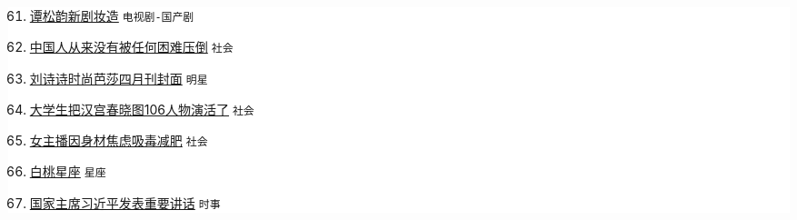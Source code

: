 61. [谭松韵新剧妆造](https://m.weibo.cn/search?containerid=100103type%3D1%26t%3D10%26q%3D%23%E8%B0%AD%E6%9D%BE%E9%9F%B5%E6%96%B0%E5%89%A7%E5%A6%86%E9%80%A0%23&stream_entry_id=31&isnewpage=1&extparam=seat%3D1%26dgr%3D0%26band_rank%3D43%26filter_type%3Drealtimehot%26q%3D%2523%25E8%25B0%25AD%25E6%259D%25BE%25E9%259F%25B5%25E6%2596%25B0%25E5%2589%25A7%25E5%25A6%2586%25E9%2580%25A0%2523%26stream_entry_id%3D31%26pos%3D43%26realpos%3D43%26cate%3D5001%26lcate%3D5001%26flag%3D0%26c_type%3D31%26display_time%3D1678684184%26pre_seqid%3D16786841843640438613251&luicode=10000011&lfid=106003type%3D25%26t%3D3%26disable_hot%3D1%26filter_type%3Drealtimehot) `电视剧-国产剧` 

62. [中国人从来没有被任何困难压倒](https://m.weibo.cn/search?containerid=100103type%3D1%26t%3D10%26q%3D%23%E4%B8%AD%E5%9B%BD%E4%BA%BA%E4%BB%8E%E6%9D%A5%E6%B2%A1%E6%9C%89%E8%A2%AB%E4%BB%BB%E4%BD%95%E5%9B%B0%E9%9A%BE%E5%8E%8B%E5%80%92%23&stream_entry_id=31&isnewpage=1&extparam=seat%3D1%26dgr%3D0%26band_rank%3D44%26filter_type%3Drealtimehot%26q%3D%2523%25E4%25B8%25AD%25E5%259B%25BD%25E4%25BA%25BA%25E4%25BB%258E%25E6%259D%25A5%25E6%25B2%25A1%25E6%259C%2589%25E8%25A2%25AB%25E4%25BB%25BB%25E4%25BD%2595%25E5%259B%25B0%25E9%259A%25BE%25E5%258E%258B%25E5%2580%2592%2523%26stream_entry_id%3D31%26pos%3D44%26realpos%3D44%26cate%3D5001%26lcate%3D5001%26flag%3D0%26c_type%3D31%26display_time%3D1678684184%26pre_seqid%3D16786841843640438613251&luicode=10000011&lfid=106003type%3D25%26t%3D3%26disable_hot%3D1%26filter_type%3Drealtimehot) `社会` 

63. [刘诗诗时尚芭莎四月刊封面](https://m.weibo.cn/search?containerid=100103type%3D1%26t%3D10%26q%3D%23%E5%88%98%E8%AF%97%E8%AF%97%E6%97%B6%E5%B0%9A%E8%8A%AD%E8%8E%8E%E5%9B%9B%E6%9C%88%E5%88%8A%E5%B0%81%E9%9D%A2%23&stream_entry_id=31&isnewpage=1&extparam=seat%3D1%26dgr%3D0%26band_rank%3D45%26filter_type%3Drealtimehot%26q%3D%2523%25E5%2588%2598%25E8%25AF%2597%25E8%25AF%2597%25E6%2597%25B6%25E5%25B0%259A%25E8%258A%25AD%25E8%258E%258E%25E5%259B%259B%25E6%259C%2588%25E5%2588%258A%25E5%25B0%2581%25E9%259D%25A2%2523%26stream_entry_id%3D31%26pos%3D45%26realpos%3D45%26cate%3D5001%26lcate%3D5001%26flag%3D0%26c_type%3D31%26display_time%3D1678684184%26pre_seqid%3D16786841843640438613251&luicode=10000011&lfid=106003type%3D25%26t%3D3%26disable_hot%3D1%26filter_type%3Drealtimehot) `明星` 

64. [大学生把汉宫春晓图106人物演活了](https://m.weibo.cn/search?containerid=100103type%3D1%26t%3D10%26q%3D%23%E5%A4%A7%E5%AD%A6%E7%94%9F%E6%8A%8A%E6%B1%89%E5%AE%AB%E6%98%A5%E6%99%93%E5%9B%BE106%E4%BA%BA%E7%89%A9%E6%BC%94%E6%B4%BB%E4%BA%86%23&stream_entry_id=31&isnewpage=1&extparam=seat%3D1%26dgr%3D0%26band_rank%3D46%26filter_type%3Drealtimehot%26q%3D%2523%25E5%25A4%25A7%25E5%25AD%25A6%25E7%2594%259F%25E6%258A%258A%25E6%25B1%2589%25E5%25AE%25AB%25E6%2598%25A5%25E6%2599%2593%25E5%259B%25BE106%25E4%25BA%25BA%25E7%2589%25A9%25E6%25BC%2594%25E6%25B4%25BB%25E4%25BA%2586%2523%26stream_entry_id%3D31%26pos%3D46%26realpos%3D46%26cate%3D5001%26lcate%3D5001%26flag%3D0%26c_type%3D31%26display_time%3D1678684184%26pre_seqid%3D16786841843640438613251&luicode=10000011&lfid=106003type%3D25%26t%3D3%26disable_hot%3D1%26filter_type%3Drealtimehot) `社会` 

65. [女主播因身材焦虑吸毒减肥](https://m.weibo.cn/search?containerid=100103type%3D1%26t%3D10%26q%3D%23%E5%A5%B3%E4%B8%BB%E6%92%AD%E5%9B%A0%E8%BA%AB%E6%9D%90%E7%84%A6%E8%99%91%E5%90%B8%E6%AF%92%E5%87%8F%E8%82%A5%23&stream_entry_id=31&isnewpage=1&extparam=seat%3D1%26dgr%3D0%26band_rank%3D47%26filter_type%3Drealtimehot%26q%3D%2523%25E5%25A5%25B3%25E4%25B8%25BB%25E6%2592%25AD%25E5%259B%25A0%25E8%25BA%25AB%25E6%259D%2590%25E7%2584%25A6%25E8%2599%2591%25E5%2590%25B8%25E6%25AF%2592%25E5%2587%258F%25E8%2582%25A5%2523%26stream_entry_id%3D31%26pos%3D47%26realpos%3D47%26cate%3D5001%26lcate%3D5001%26flag%3D1%26c_type%3D31%26display_time%3D1678684184%26pre_seqid%3D16786841843640438613251&luicode=10000011&lfid=106003type%3D25%26t%3D3%26disable_hot%3D1%26filter_type%3Drealtimehot) `社会` 

66. [白桃星座](https://m.weibo.cn/search?containerid=100103type%3D1%26t%3D10%26q%3D%23%E7%99%BD%E6%A1%83%E6%98%9F%E5%BA%A7%23&stream_entry_id=31&isnewpage=1&extparam=seat%3D1%26dgr%3D0%26band_rank%3D49%26filter_type%3Drealtimehot%26q%3D%2523%25E7%2599%25BD%25E6%25A1%2583%25E6%2598%259F%25E5%25BA%25A7%2523%26stream_entry_id%3D31%26pos%3D49%26realpos%3D49%26cate%3D5001%26lcate%3D5001%26flag%3D0%26c_type%3D31%26display_time%3D1678684184%26pre_seqid%3D16786841843640438613251&luicode=10000011&lfid=106003type%3D25%26t%3D3%26disable_hot%3D1%26filter_type%3Drealtimehot) `星座` 

67. [国家主席习近平发表重要讲话](https://m.weibo.cn/search?containerid=100103type%3D1%26t%3D10%26q%3D%23%E5%9B%BD%E5%AE%B6%E4%B8%BB%E5%B8%AD%E4%B9%A0%E8%BF%91%E5%B9%B3%E5%8F%91%E8%A1%A8%E9%87%8D%E8%A6%81%E8%AE%B2%E8%AF%9D%23&stream_entry_id=51&isnewpage=1&extparam=seat%3D1%26filter_type%3Drealtimehot%26cate%3D10103%26stream_entry_id%3D51%26dgr%3D0%26pos%3D0%26c_type%3D51%26display_time%3D1678680693%26pre_seqid%3D1678680693928031349124&luicode=10000011&lfid=106003type%3D25%26t%3D3%26disable_hot%3D1%26filter_type%3Drealtimehot) `时事` 
